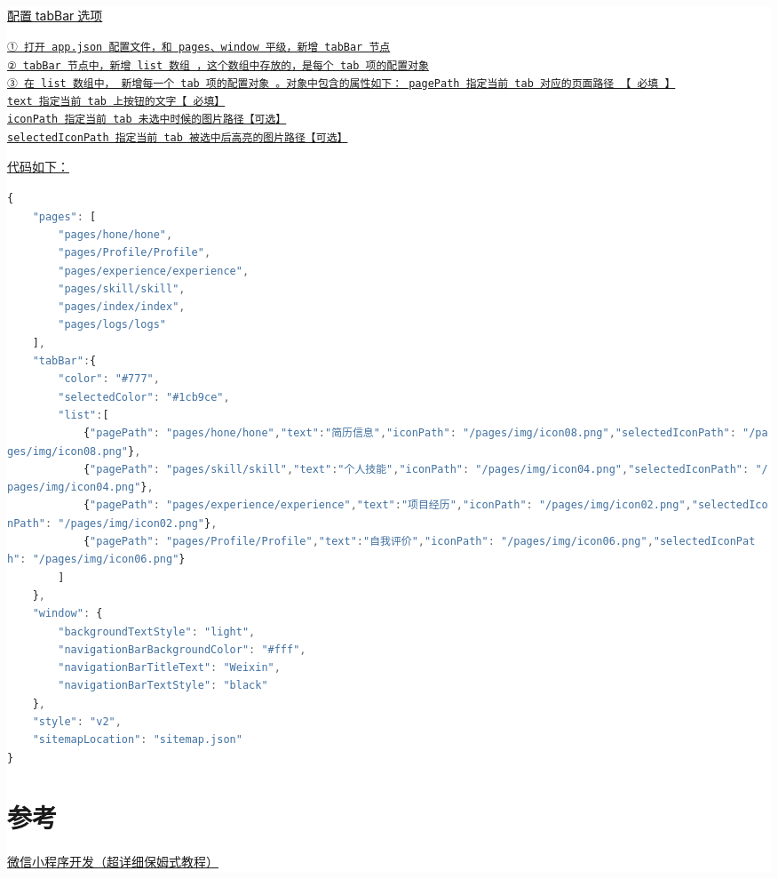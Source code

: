 <div><a href="https://cdn.jsdelivr.net/gh/lcekold/blogimage@main/Network/tabBarqqjupz.png"></div>

配置 tabBar 选项

    ① 打开 app.json 配置文件，和 pages、window 平级，新增 tabBar 节点
    ② tabBar 节点中，新增 list 数组 ，这个数组中存放的，是每个 tab 项的配置对象
    ③ 在 list 数组中， 新增每一个 tab 项的配置对象 。对象中包含的属性如下： pagePath 指定当前 tab 对应的页面路径 【 必填 】
    text 指定当前 tab 上按钮的文字【 必填】
    iconPath 指定当前 tab 未选中时候的图片路径【可选】
    selectedIconPath 指定当前 tab 被选中后高亮的图片路径【可选】


代码如下：

```js
{
    "pages": [
        "pages/hone/hone",
        "pages/Profile/Profile",
        "pages/experience/experience",
        "pages/skill/skill",
        "pages/index/index",
        "pages/logs/logs"
    ],
    "tabBar":{
        "color": "#777",
        "selectedColor": "#1cb9ce",
        "list":[
            {"pagePath": "pages/hone/hone","text":"简历信息","iconPath": "/pages/img/icon08.png","selectedIconPath": "/pages/img/icon08.png"},
            {"pagePath": "pages/skill/skill","text":"个人技能","iconPath": "/pages/img/icon04.png","selectedIconPath": "/pages/img/icon04.png"},
            {"pagePath": "pages/experience/experience","text":"项目经历","iconPath": "/pages/img/icon02.png","selectedIconPath": "/pages/img/icon02.png"},
            {"pagePath": "pages/Profile/Profile","text":"自我评价","iconPath": "/pages/img/icon06.png","selectedIconPath": "/pages/img/icon06.png"}
        ]
    },
    "window": {
        "backgroundTextStyle": "light",
        "navigationBarBackgroundColor": "#fff",
        "navigationBarTitleText": "Weixin",
        "navigationBarTextStyle": "black"
    },
    "style": "v2",
    "sitemapLocation": "sitemap.json"
}

```
# 参考

<a href="https://blog.csdn.net/m0_64875238/article/details/127796691">微信小程序开发（超详细保姆式教程）</a>
